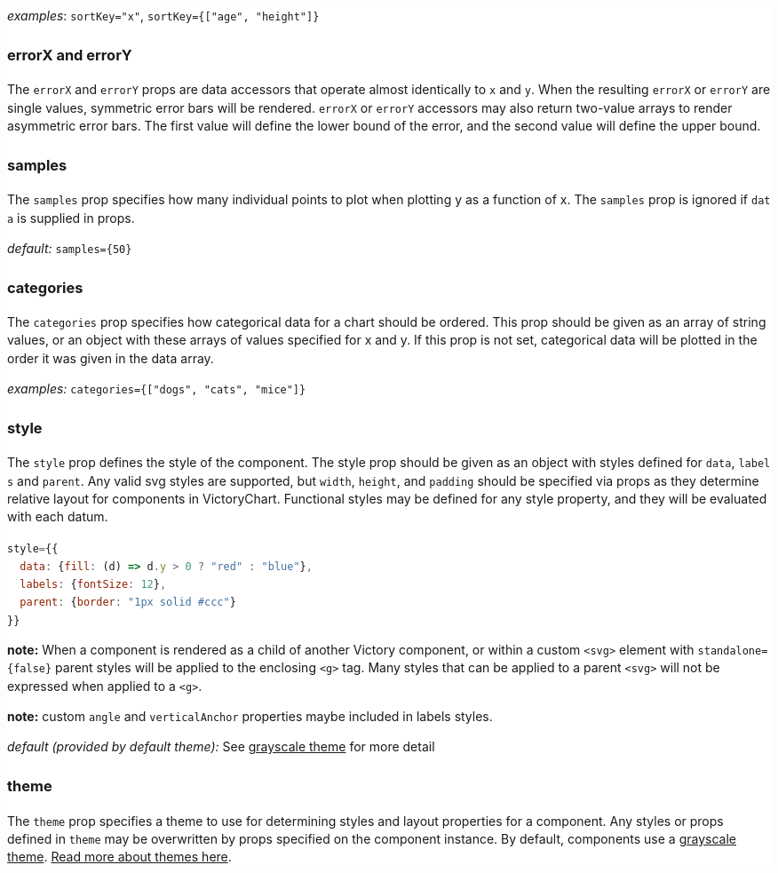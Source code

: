 *examples*: `sortKey="x"`, `sortKey={["age", "height"]}`

### errorX and errorY

The `errorX` and `errorY` props are data accessors that operate almost identically to `x` and `y`. When the resulting `errorX` or `errorY` are single values, symmetric error bars will be rendered. `errorX` or `errorY` accessors may also return two-value arrays to render asymmetric error bars. The first value will define the lower bound of the error, and the second value will define the upper bound.

### samples

The `samples` prop specifies how many individual points to plot when plotting
y as a function of x. The `samples` prop is ignored if `data` is supplied in props.

*default:* `samples={50}`


### categories

The `categories` prop specifies how categorical data for a chart should be ordered. This prop should be given as an array of string values, or an object with these arrays of values specified for x and y. If this prop is not set, categorical data will be plotted in the order it was given in the data array.

*examples:* `categories={["dogs", "cats", "mice"]}`

### style

The `style` prop defines the style of the component. The style prop should be given as an object with styles defined for `data`, `labels` and `parent`. Any valid svg styles are supported, but `width`, `height`, and `padding` should be specified via props as they determine relative layout for components in VictoryChart. Functional styles may be defined for any style property, and they will be evaluated with each datum.

```jsx
style={{
  data: {fill: (d) => d.y > 0 ? "red" : "blue"},
  labels: {fontSize: 12},
  parent: {border: "1px solid #ccc"}
}}
```

**note:** When a component is rendered as a child of another Victory component, or within a custom `<svg>` element with `standalone={false}` parent styles will be applied to the enclosing `<g>` tag. Many styles that can be applied to a parent `<svg>` will not be expressed when applied to a `<g>`.

**note:** custom `angle` and `verticalAnchor` properties maybe included in labels styles.

*default (provided by default theme):* See [grayscale theme] for more detail

### theme

The `theme` prop specifies a theme to use for determining styles and layout properties for a component. Any styles or props defined in `theme` may be overwritten by props specified on the component instance. By default, components use a [grayscale theme]. [Read more about themes here].


[VictoryChart]: https://formidable.com/open-source/victory/docs/victory-chart
[x and y]: https://formidable.com/open-source/victory/docs/victory-error-bar#x-and-y
[grayscale theme]: https://github.com/FormidableLabs/victory-core/blob/master/src/victory-theme/grayscale.js
[Read more about themes here]: https://formidable.com/open-source/victory/recipes/theme-park
[width and height]: https://formidable.com/open-source/victory/docs/victory-error-bar#width-and-height
[ErrorBar component]: https://formidable.com/open-source/victory/docs/victory-primitives#errorbar
[VictoryLabel]: https://formidable.com/open-source/victory/docs/victory-label
[VictoryPortal]: https://formidable.com/open-source/victory/docs/victory-portal
[VictoryAnimation]: https://formidable.com/open-source/victory/docs/victory-animation
[VictoryTransition]: https://formidable.com/open-source/victory/docs/victory-transition